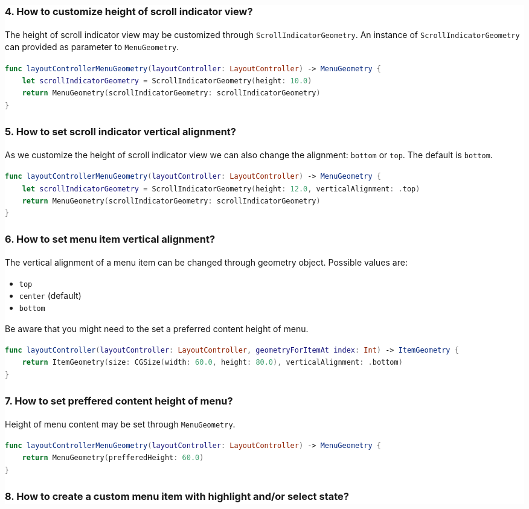 ### 4. How to customize height of scroll indicator view?

The height of scroll indicator view may be customized through `ScrollIndicatorGeometry`. An instance of `ScrollIndicatorGeometry` can provided as parameter to `MenuGeometry`.

``` swift
func layoutControllerMenuGeometry(layoutController: LayoutController) -> MenuGeometry {
    let scrollIndicatorGeometry = ScrollIndicatorGeometry(height: 10.0)
    return MenuGeometry(scrollIndicatorGeometry: scrollIndicatorGeometry)
}
```

### 5. How to set scroll indicator vertical alignment?

As we customize the height of scroll indicator view we can also change the alignment: `bottom` or `top`. The default is `bottom`.

``` swift
func layoutControllerMenuGeometry(layoutController: LayoutController) -> MenuGeometry {
    let scrollIndicatorGeometry = ScrollIndicatorGeometry(height: 12.0, verticalAlignment: .top)
    return MenuGeometry(scrollIndicatorGeometry: scrollIndicatorGeometry)
}

```

### 6. How to set menu item vertical alignment?

The vertical alignment of a menu item can be changed through geometry object. Possible values are:

- `top`
- `center` (default)
- `bottom`

Be aware that you might need to the set a preferred content height of menu.

``` swift
func layoutController(layoutController: LayoutController, geometryForItemAt index: Int) -> ItemGeometry {
    return ItemGeometry(size: CGSize(width: 60.0, height: 80.0), verticalAlignment: .bottom)
}
```

### 7. How to set preffered content height of menu?

Height of menu content may be set through `MenuGeometry`.

``` swift
func layoutControllerMenuGeometry(layoutController: LayoutController) -> MenuGeometry {
    return MenuGeometry(prefferedHeight: 60.0)
}

```

### 8. How to create a custom menu item with highlight and/or select state?
